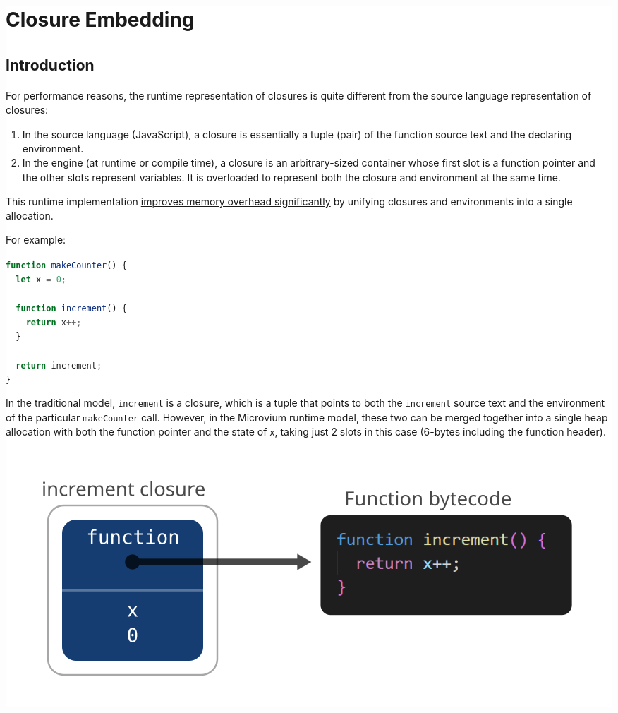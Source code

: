 # Closure Embedding

## Introduction

For performance reasons, the runtime representation of closures is quite different from the source language representation of closures:

  1. In the source language (JavaScript), a closure is essentially a tuple (pair) of the function source text and the declaring environment.
  2. In the engine (at runtime or compile time), a closure is an arbitrary-sized container whose first slot is a function pointer and the other slots represent variables. It is overloaded to represent both the closure and environment at the same time.

This runtime implementation [improves memory overhead significantly](https://github.com/coder-mike/microvium/issues/38) by unifying closures and environments into a single allocation.

For example:

```js
function makeCounter() {
  let x = 0;

  function increment() {
    return x++;
  }

  return increment;
}
```

In the traditional model, `increment` is a closure, which is a tuple that points to both the `increment` source text and the environment of the particular `makeCounter` call. However, in the Microvium runtime model, these two can be merged together into a single heap allocation with both the function pointer and the state of `x`, taking just 2 slots in this case (6-bytes including the function header).

![image](../images/function-embedding-intro.svg)
